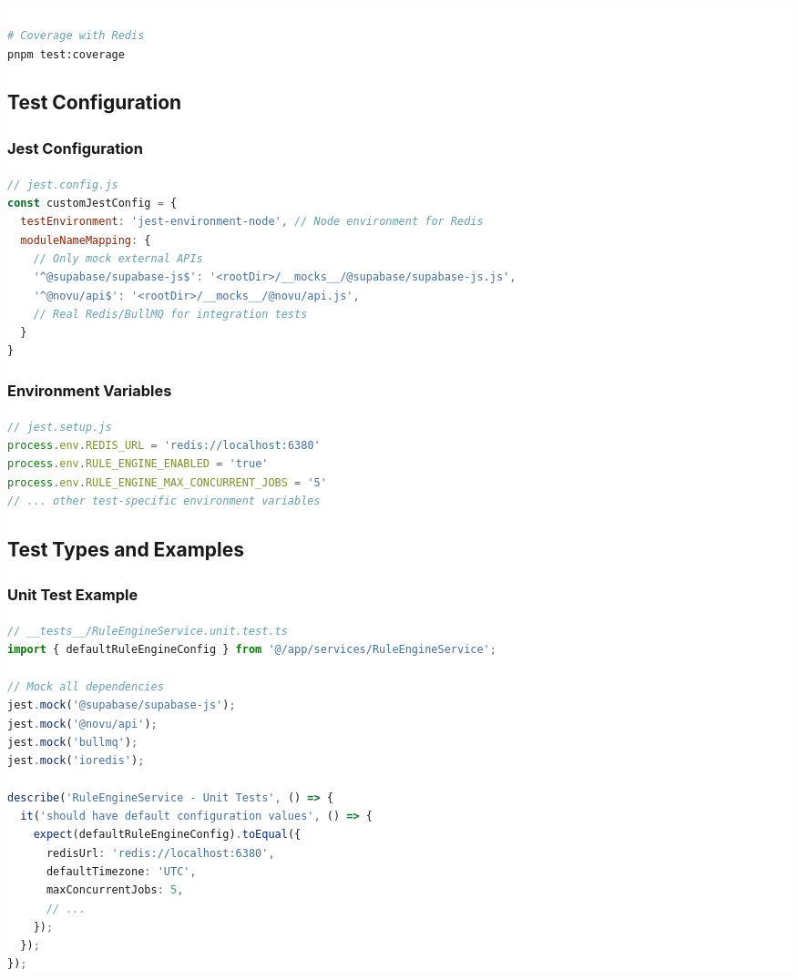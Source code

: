 ```bash

# Coverage with Redis
pnpm test:coverage
```

## Test Configuration

### Jest Configuration

```javascript
// jest.config.js
const customJestConfig = {
  testEnvironment: 'jest-environment-node', // Node environment for Redis
  moduleNameMapping: {
    // Only mock external APIs
    '^@supabase/supabase-js$': '<rootDir>/__mocks__/@supabase/supabase-js.js',
    '^@novu/api$': '<rootDir>/__mocks__/@novu/api.js',
    // Real Redis/BullMQ for integration tests
  }
}
```

### Environment Variables

```javascript
// jest.setup.js
process.env.REDIS_URL = 'redis://localhost:6380'
process.env.RULE_ENGINE_ENABLED = 'true'
process.env.RULE_ENGINE_MAX_CONCURRENT_JOBS = '5'
// ... other test-specific environment variables
```

## Test Types and Examples

### Unit Test Example

```typescript
// __tests__/RuleEngineService.unit.test.ts
import { defaultRuleEngineConfig } from '@/app/services/RuleEngineService';

// Mock all dependencies
jest.mock('@supabase/supabase-js');
jest.mock('@novu/api');
jest.mock('bullmq');
jest.mock('ioredis');

describe('RuleEngineService - Unit Tests', () => {
  it('should have default configuration values', () => {
    expect(defaultRuleEngineConfig).toEqual({
      redisUrl: 'redis://localhost:6380',
      defaultTimezone: 'UTC',
      maxConcurrentJobs: 5,
      // ...
    });
  });
});
```
